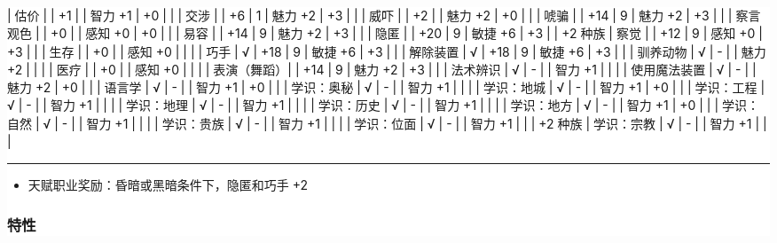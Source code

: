   | 估价       |   |  +1 |   | 智力 +1 | +0 |    |
  | 交涉       |   |  +6 | 1 | 魅力 +2 | +3 |    |
  | 威吓       |   |  +2 |   | 魅力 +2 | +0 |    |
  | 唬骗       |   | +14 | 9 | 魅力 +2 | +3 |    |
  | 察言观色    |   |  +0 |   | 感知 +0 | +0 |    |
  | 易容       |   | +14 | 9 | 魅力 +2 | +3 |    |
  | 隐匿       |   | +20  | 9 | 敏捷 +6 | +3 |    | +2 种族
  | 察觉       |   | +12 | 9 | 感知 +0 | +3 |    |
  | 生存       |   |  +0 |   | 感知 +0 |    |    |
  | 巧手       | √ | +18 | 9 | 敏捷 +6 | +3 |    |
  | 解除装置    | √ | +18 | 9 | 敏捷 +6 | +3 |    |
  | 驯养动物    | √ | -   |   | 魅力 +2 |    |    |
  | 医疗       |   | +0  |   | 感知 +0 |    |    |
  | 表演（舞蹈）|   | +14 | 9 | 魅力 +2 | +3 |    |
  | 法术辨识    | √ | -  |   | 智力 +1 |    |    |
  | 使用魔法装置 | √ | -  |   | 魅力 +2 | +0 |    |
  | 语言学      | √ | -  |   | 智力 +1 | +0 |    |
  | 学识：奥秘   | √ | -  |   | 智力 +1 |    |    |
  | 学识：地城   | √ | - |   | 智力 +1 | +0 |    |
  | 学识：工程   | √ | -  |   | 智力 +1 |    |    |
  | 学识：地理   | √ | -  |   | 智力 +1 |    |    |
  | 学识：历史   | √ | -  |   | 智力 +1 |    |    |
  | 学识：地方   | √ | -  |   | 智力 +1 | +0 |    |
  | 学识：自然   | √ | -  |   | 智力 +1 |    |    |
  | 学识：贵族   | √ | -  |   | 智力 +1 |    |    |
  | 学识：位面   | √ | -  |   | 智力 +1 |    |    | +2 种族
  | 学识：宗教   | √ | -  |   | 智力 +1 |    |    |

---

- 天赋职业奖励：昏暗或黑暗条件下，隐匿和巧手 +2

### 特性
